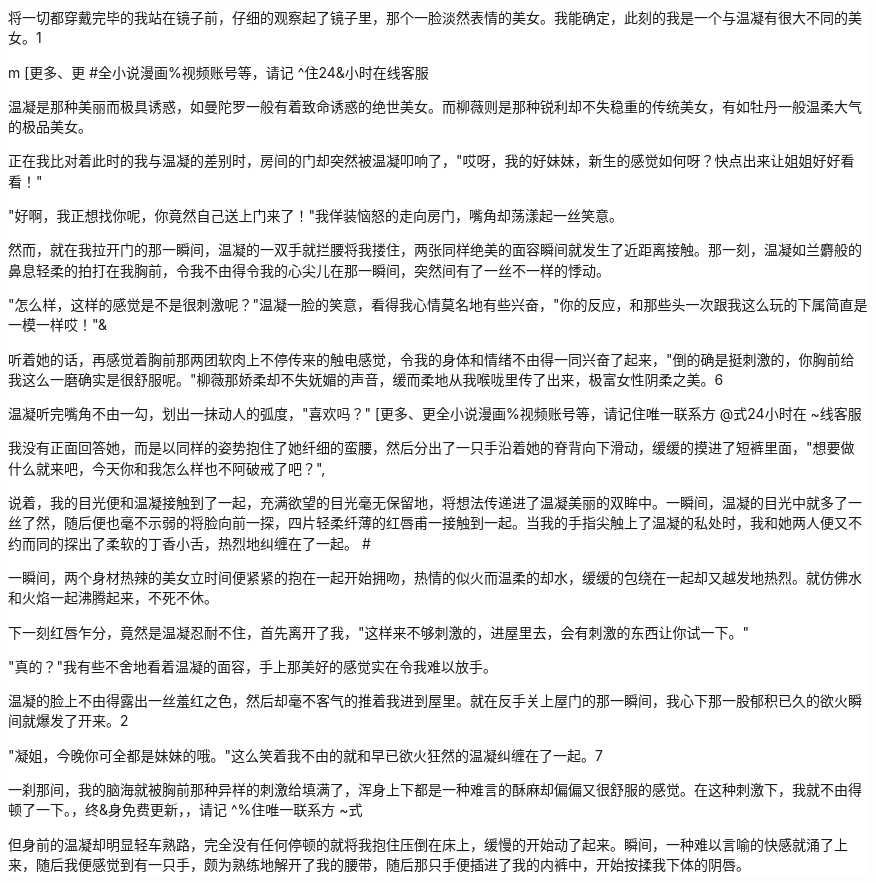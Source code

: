 

将一切都穿戴完毕的我站在镜子前，仔细的观察起了镜子里，那个一脸淡然表情的美女。我能确定，此刻的我是一个与温凝有很大不同的美女。1

m [更多、更 #全小说漫画%视频账号等，请记 ^住24&小时在线客服



温凝是那种美丽而极具诱惑，如曼陀罗一般有着致命诱惑的绝世美女。而柳薇则是那种锐利却不失稳重的传统美女，有如牡丹一般温柔大气的极品美女。



正在我比对着此时的我与温凝的差别时，房间的门却突然被温凝叩响了，"哎呀，我的好妹妹，新生的感觉如何呀？快点出来让姐姐好好看看！"



"好啊，我正想找你呢，你竟然自己送上门来了！"我佯装恼怒的走向房门，嘴角却荡漾起一丝笑意。



然而，就在我拉开门的那一瞬间，温凝的一双手就拦腰将我搂住，两张同样绝美的面容瞬间就发生了近距离接触。那一刻，温凝如兰麝般的鼻息轻柔的拍打在我胸前，令我不由得令我的心尖儿在那一瞬间，突然间有了一丝不一样的悸动。



"怎么样，这样的感觉是不是很刺激呢？"温凝一脸的笑意，看得我心情莫名地有些兴奋，"你的反应，和那些头一次跟我这么玩的下属简直是一模一样哎！"&



听着她的话，再感觉着胸前那两团软肉上不停传来的触电感觉，令我的身体和情绪不由得一同兴奋了起来，"倒的确是挺刺激的，你胸前给我这么一磨确实是很舒服呢。"柳薇那娇柔却不失妩媚的声音，缓而柔地从我喉咙里传了出来，极富女性阴柔之美。6



温凝听完嘴角不由一勾，划出一抹动人的弧度，"喜欢吗？" [更多、更全小说漫画%视频账号等，请记住唯一联系方 @式24小时在 ~线客服



我没有正面回答她，而是以同样的姿势抱住了她纤细的蛮腰，然后分出了一只手沿着她的脊背向下滑动，缓缓的摸进了短裤里面，"想要做什么就来吧，今天你和我怎么样也不阿破戒了吧？",



说着，我的目光便和温凝接触到了一起，充满欲望的目光毫无保留地，将想法传递进了温凝美丽的双眸中。一瞬间，温凝的目光中就多了一丝了然，随后便也毫不示弱的将脸向前一探，四片轻柔纤薄的红唇甫一接触到一起。当我的手指尖触上了温凝的私处时，我和她两人便又不约而同的探出了柔软的丁香小舌，热烈地纠缠在了一起。 #



一瞬间，两个身材热辣的美女立时间便紧紧的抱在一起开始拥吻，热情的似火而温柔的却水，缓缓的包绕在一起却又越发地热烈。就仿佛水和火焰一起沸腾起来，不死不休。



下一刻红唇乍分，竟然是温凝忍耐不住，首先离开了我，"这样来不够刺激的，进屋里去，会有刺激的东西让你试一下。"



"真的？"我有些不舍地看着温凝的面容，手上那美好的感觉实在令我难以放手。



温凝的脸上不由得露出一丝羞红之色，然后却毫不客气的推着我进到屋里。就在反手关上屋门的那一瞬间，我心下那一股郁积已久的欲火瞬间就爆发了开来。2



"凝姐，今晚你可全都是妹妹的哦。"这么笑着我不由的就和早已欲火狂然的温凝纠缠在了一起。7



一刹那间，我的脑海就被胸前那种异样的刺激给填满了，浑身上下都是一种难言的酥麻却偏偏又很舒服的感觉。在这种刺激下，我就不由得顿了一下。，终&身免费更新，，请记 ^%住唯一联系方 ~式



但身前的温凝却明显轻车熟路，完全没有任何停顿的就将我抱住压倒在床上，缓慢的开始动了起来。瞬间，一种难以言喻的快感就涌了上来，随后我便感觉到有一只手，颇为熟练地解开了我的腰带，随后那只手便插进了我的内裤中，开始按揉我下体的阴唇。

